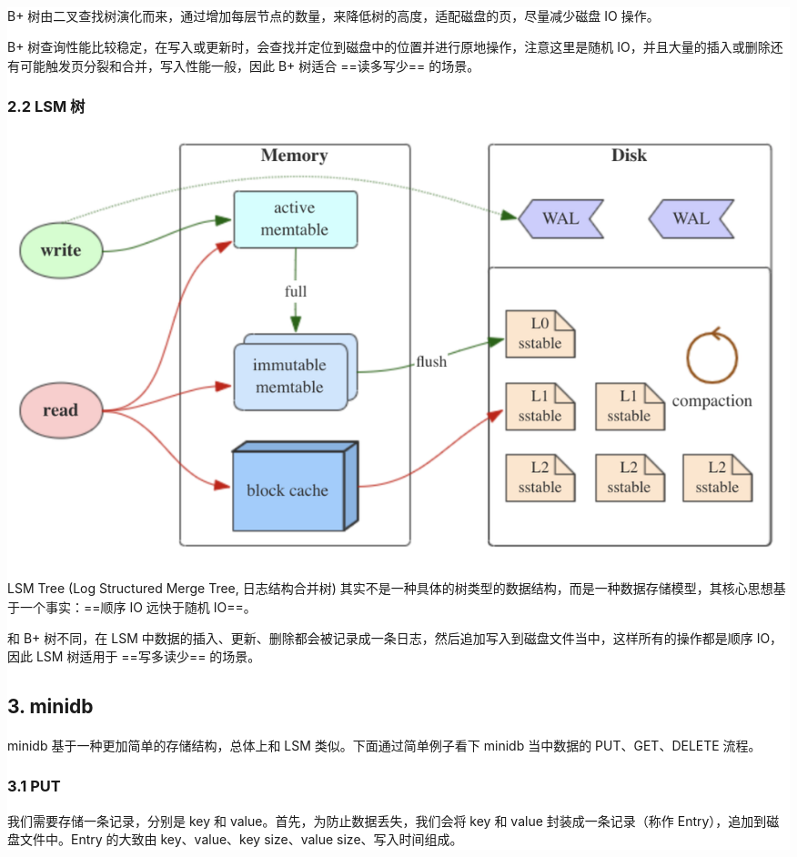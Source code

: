 

B+ 树由二叉查找树演化而来，通过增加每层节点的数量，来降低树的高度，适配磁盘的页，尽量减少磁盘 IO 操作。

B+ 树查询性能比较稳定，在写入或更新时，会查找并定位到磁盘中的位置并进行原地操作，注意这里是随机 IO，并且大量的插入或删除还有可能触发页分裂和合并，写入性能一般，因此 B+ 树适合 ==读多写少== 的场景。

### 2.2 LSM 树

![图片](image/640-16480900289396.png)

LSM Tree (Log Structured Merge Tree, 日志结构合并树) 其实不是一种具体的树类型的数据结构，而是一种数据存储模型，其核心思想基于一个事实：==顺序 IO 远快于随机 IO==。

和 B+ 树不同，在 LSM 中数据的插入、更新、删除都会被记录成一条日志，然后追加写入到磁盘文件当中，这样所有的操作都是顺序 IO，因此 LSM 树适用于 ==写多读少== 的场景。

## 3. minidb

minidb 基于一种更加简单的存储结构，总体上和 LSM 类似。下面通过简单例子看下 minidb 当中数据的 PUT、GET、DELETE 流程。

### 3.1 PUT

我们需要存储一条记录，分别是 key 和 value。首先，为防止数据丢失，我们会将 key 和 value 封装成一条记录（称作 Entry），追加到磁盘文件中。Entry 的大致由 key、value、key size、value size、写入时间组成。
